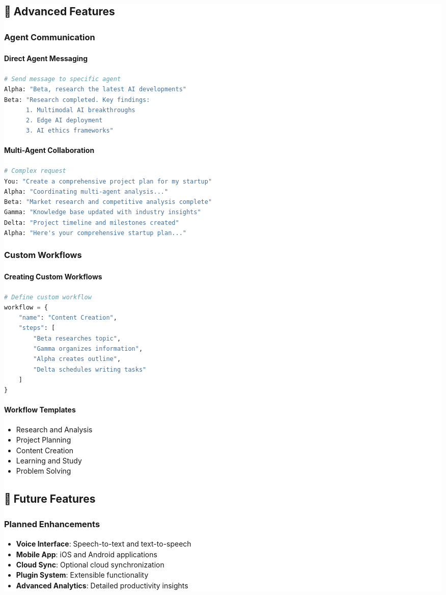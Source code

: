 ## 🌟 Advanced Features

### Agent Communication

#### Direct Agent Messaging
```bash
# Send message to specific agent
Alpha: "Beta, research the latest AI developments"
Beta: "Research completed. Key findings:
      1. Multimodal AI breakthroughs
      2. Edge AI deployment
      3. AI ethics frameworks"
```

#### Multi-Agent Collaboration
```bash
# Complex request
You: "Create a comprehensive project plan for my startup"
Alpha: "Coordinating multi-agent analysis..."
Beta: "Market research and competitive analysis complete"
Gamma: "Knowledge base updated with industry insights"
Delta: "Project timeline and milestones created"
Alpha: "Here's your comprehensive startup plan..."
```

### Custom Workflows

#### Creating Custom Workflows
```python
# Define custom workflow
workflow = {
    "name": "Content Creation",
    "steps": [
        "Beta researches topic",
        "Gamma organizes information",
        "Alpha creates outline",
        "Delta schedules writing tasks"
    ]
}
```

#### Workflow Templates
- Research and Analysis
- Project Planning
- Content Creation
- Learning and Study
- Problem Solving

## 🔮 Future Features

### Planned Enhancements
- **Voice Interface**: Speech-to-text and text-to-speech
- **Mobile App**: iOS and Android applications
- **Cloud Sync**: Optional cloud synchronization
- **Plugin System**: Extensible functionality
- **Advanced Analytics**: Detailed productivity insights
